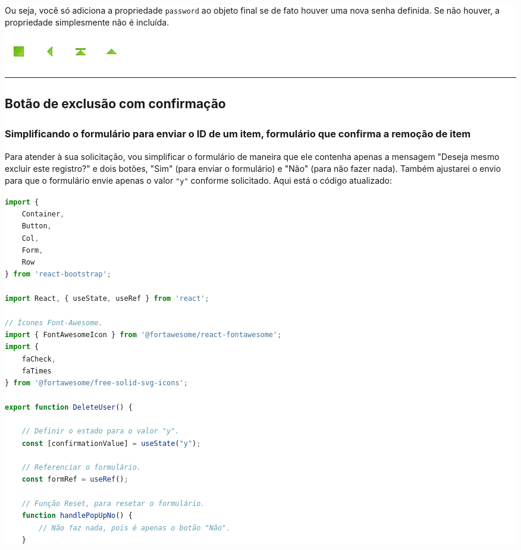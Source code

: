 Ou seja, você só adiciona a propriedade `password` ao objeto final se de fato houver uma nova senha definida. Se não houver, a propriedade simplesmente não é incluída.


[![Início](../../images/control/11273_control_stop_icon.png)](../../README.md#quicksnip "Início")
[![Início](../../images/control/11269_control_left_icon.png)](../README.md#quicksnip "Voltar")
[![Início](../../images/control/11277_control_stop_up_icon.png)](#quicksnip "Topo")
[![Início](../../images/control/11280_control_up_icon.png)](#conteúdo "Conteúdo")


---

## Botão de exclusão com confirmação

### Simplificando o formulário para enviar o ID de um item, formulário que confirma a remoção de item

Para atender à sua solicitação, vou simplificar o formulário de maneira que ele contenha apenas a mensagem "Deseja mesmo excluir este registro?" e dois botões, "Sim" (para enviar o formulário) e "Não" (para não fazer nada). Também ajustarei o envio para que o formulário envie apenas o valor `"y"` conforme solicitado. Aqui está o código atualizado:

```jsx
import {
    Container,
    Button,
    Col,
    Form,
    Row
} from 'react-bootstrap';

import React, { useState, useRef } from 'react';

// Ícones Font-Awesome.
import { FontAwesomeIcon } from '@fortawesome/react-fontawesome';
import {
    faCheck,
    faTimes
} from '@fortawesome/free-solid-svg-icons';

export function DeleteUser() {

    // Definir o estado para o valor "y".
    const [confirmationValue] = useState("y");

    // Referenciar o formulário.
    const formRef = useRef();

    // Função Reset, para resetar o formulário.
    function handlePopUpNo() {
        // Não faz nada, pois é apenas o botão "Não".
    }
```